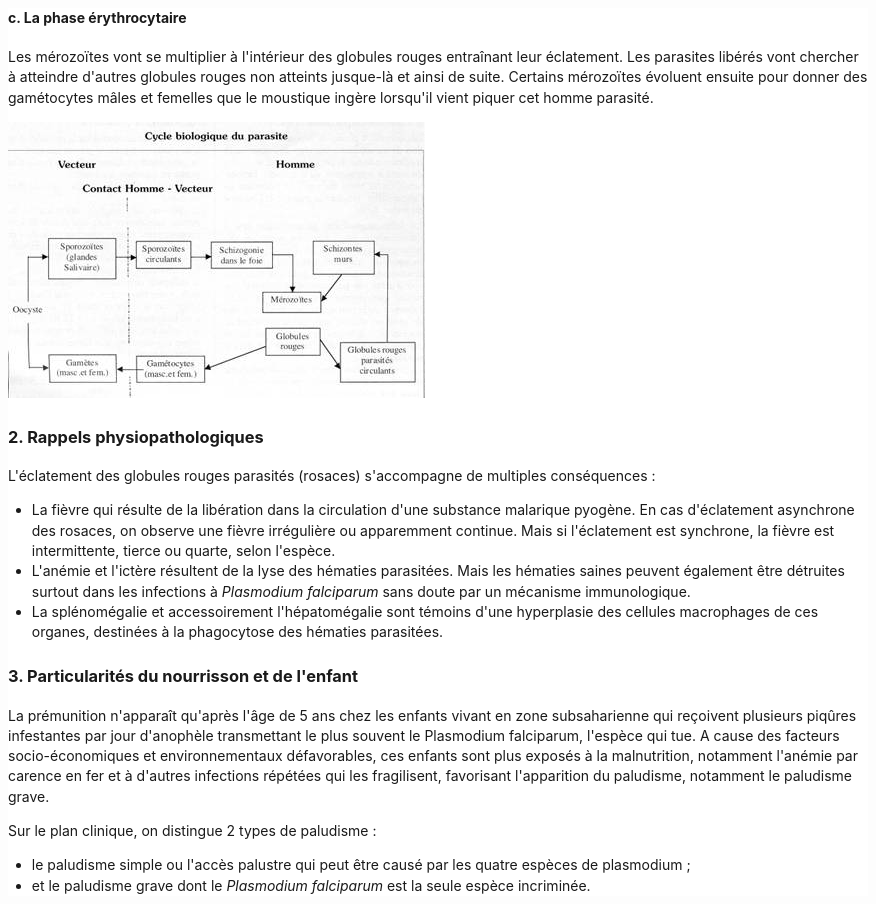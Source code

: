 #### c. La phase érythrocytaire

Les mérozoïtes vont se multiplier à l'intérieur des globules rouges entraînant leur éclate­ment. Les parasites libérés vont chercher à atteindre d'autres globules rouges non atteints jusque-là et ainsi de suite. Certains mérozoïtes évoluent ensuite pour donner des gamétocytes mâles et femelles que le moustique ingère lors­qu'il vient piquer cet homme parasité.


![](image002-10.jpg)


### 2. Rappels physiopathologiques

L'éclatement des globules rouges parasités (rosaces) s'accompagne de multiples conséquences :

*   La fièvre qui résulte de la libération dans la circulation d'une substance malarique pyo­gène. En cas d'éclatement asynchrone des rosaces, on observe une fièvre irrégulière ou apparemment continue. Mais si l'éclatement est synchrone, la fièvre est intermittente, tierce ou quarte, selon l'espèce.  
*   L'anémie et l'ictère résultent de la lyse des hématies parasitées. Mais les hématies saines peuvent également être détruites surtout dans les infections à _Plasmodium falciparum_ sans doute par un mécanisme immunologique.  
*   La splénomégalie et accessoirement l'hépa­tomégalie sont témoins d'une hyperplasie des cellules macrophages de ces organes, destinées à la phagocytose des hématies parasitées.

### 3. Particularités du nourrisson et de l'enfant

La prémunition n'apparaît qu'après l'âge de 5 ans chez les enfants vivant en zone subsa­harienne qui reçoivent plusieurs piqûres infes­tantes par jour d'anophèle transmettant le plus souvent le Plasmodium falciparum, l'espèce qui tue. A cause des facteurs socio-écono­miques et environnementaux défavorables, ces enfants sont plus exposés à la malnutri­tion, notamment l'anémie par carence en fer et à d'autres infections répétées qui les fragili­sent, favorisant l'apparition du paludisme, notamment le paludisme grave.

Sur le plan clinique, on distingue 2 types de paludisme :

*   le paludisme simple ou l'accès palustre qui peut être causé par les quatre espèces de plasmodium ;
*   et le paludisme grave dont le _Plasmodium falciparum_ est la seule espèce incriminée.
